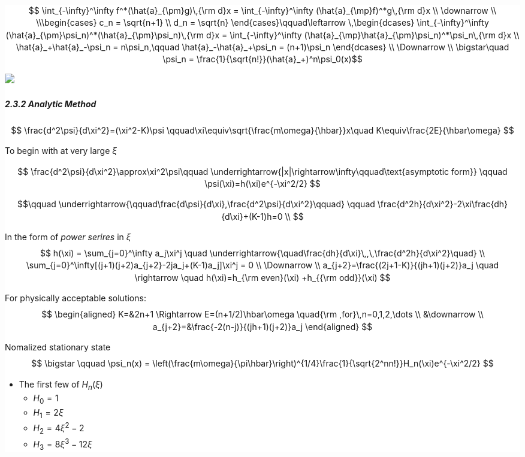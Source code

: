 $$
\int_{-\infty}^\infty f^*(\hat{a}_{\pm}g)\,{\rm d}x = \int_{-\infty}^\infty (\hat{a}_{\mp}f)^*g\,{\rm d}x \\ \downarrow \\
 \\\begin{cases}
     c_n = \sqrt{n+1} \\
     d_n = \sqrt{n}
 \end{cases}\qquad\leftarrow 
 \,\begin{dcases}
    \int_{-\infty}^\infty (\hat{a}_{\pm}\psi_n)^*(\hat{a}_{\pm}\psi_n)\,{\rm d}x = \int_{-\infty}^\infty (\hat{a}_{\mp}\hat{a}_{\pm}\psi_n)^*\psi_n\,{\rm d}x  \\
    \hat{a}_+\hat{a}_-\psi_n = n\psi_n,\qquad \hat{a}_-\hat{a}_+\psi_n = (n+1)\psi_n
\end{dcases} \\ \Downarrow \\ \bigstar\quad \psi_n = \frac{1}{\sqrt{n!}}(\hat{a}_+)^n\psi_0(x)$$

![](tp2.jpg)

##### 2.3.2 Analytic Method

$$
 \frac{d^2\psi}{d\xi^2}=(\xi^2-K)\psi \qquad\xi\equiv\sqrt{\frac{m\omega}{\hbar}}x\quad K\equiv\frac{2E}{\hbar\omega}
 $$

To begin with at very large $\xi$

$$
 \frac{d^2\psi}{d\xi^2}\approx\xi^2\psi\qquad \underrightarrow{|x|\rightarrow\infty\qquad\text{asymptotic form}} \qquad \psi(\xi)=h(\xi)e^{-\xi^2/2}  
$$

$$\qquad \underrightarrow{\qquad\frac{d\psi}{d\xi},\frac{d^2\psi}{d\xi^2}\qquad} \qquad
\frac{d^2h}{d\xi^2}-2\xi\frac{dh}{d\xi}+(K-1)h=0 \\
$$ 

In the form of *power serires* in $\xi$ $$
h(\xi) = \sum_{j=0}^\infty a_j\xi^j \quad \underrightarrow{\quad\frac{dh}{d\xi}\,,\,\frac{d^2h}{d\xi^2}\quad}  \\ \sum_{j=0}^\infty[(j+1)(j+2)a_{j+2}-2ja_j+(K-1)a_j]\xi^j  = 0  \\ \Downarrow \\
a_{j+2}=\frac{(2j+1-K)}{(jh+1)(j+2)}a_j \quad \rightarrow \quad h(\xi)=h_{\rm even}(\xi) +h_{{\rm odd}}(\xi)
$$

For physically acceptable solutions: $$
\begin{aligned}
    K=&2n+1 \Rightarrow E=(n+1/2)\hbar\omega \quad{\rm ,for}\,n=0,1,2,\dots \\ &\downarrow \\ a_{j+2}=&\frac{-2(n-j)}{(jh+1)(j+2)}a_j 
\end{aligned}
$$


Nomalized stationary state
$$
\bigstar \qquad \psi_n(x) = \left(\frac{m\omega}{\pi\hbar}\right)^{1/4}\frac{1}{\sqrt{2^nn!}}H_n(\xi)e^{-\xi^2/2} 
$$

- The first few of $H_n(\xi)$ 
  - $H_0=1$
  - $H_1=2\xi$
  - $H_2 = 4\xi^2-2$
  - $H_3 = 8\xi^3-12\xi$ 
